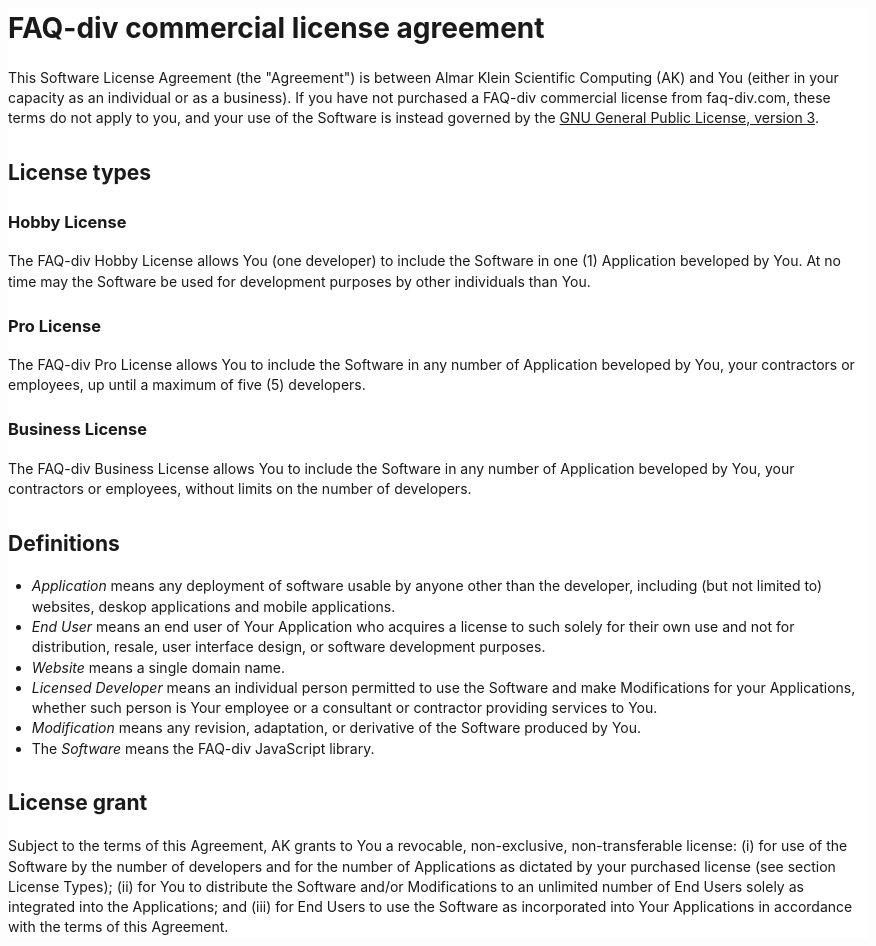 # FAQ-div commercial license agreement

This Software License Agreement (the "Agreement") is between Almar Klein Scientific Computing (AK) and You (either in your capacity as an individual or as a business).
If you have not purchased a FAQ-div commercial license from faq-div.com, these terms do not apply to you, and your use of the Software is instead governed by the [GNU General Public License, version 3](https://www.gnu.org/licenses/gpl-3.0.html).


## License types

### Hobby License

The FAQ-div Hobby License allows You (one developer) to include the Software in one (1) Application beveloped by You. At no time may the Software be used for development purposes by other individuals than You.

### Pro License

The FAQ-div Pro License allows You to include the Software in any number of Application beveloped by You, your contractors or employees, up until a maximum of five (5) developers.

### Business License

The FAQ-div Business License allows You to include the Software in any number of Application beveloped by You, your contractors or employees, without limits on the number of developers.


## Definitions

* *Application* means any deployment of software usable by anyone other than the developer,
including (but not limited to) websites, deskop applications and mobile applications.
* *End User* means an end user of Your Application who acquires a license to such solely for their own use and not for distribution, resale, user interface design, or software development purposes.
* *Website* means a single domain name.
* *Licensed Developer* means an individual person permitted to use the Software and make Modifications for your Applications, whether such person is Your employee or a consultant or contractor providing services to You.
* *Modification* means any revision, adaptation, or derivative of the Software produced by You.
* The *Software* means the FAQ-div JavaScript library.


## License grant

Subject to the terms of this Agreement, AK grants to You a revocable, non-exclusive, non-transferable license: (i) for use of the Software by the number of developers and for the number of Applications as dictated by your purchased license (see section License Types); (ii) for You to distribute the Software and/or Modifications to an unlimited number of End Users solely as integrated into the Applications; and (iii) for End Users to use the Software as incorporated into Your Applications in accordance with the terms of this Agreement.
